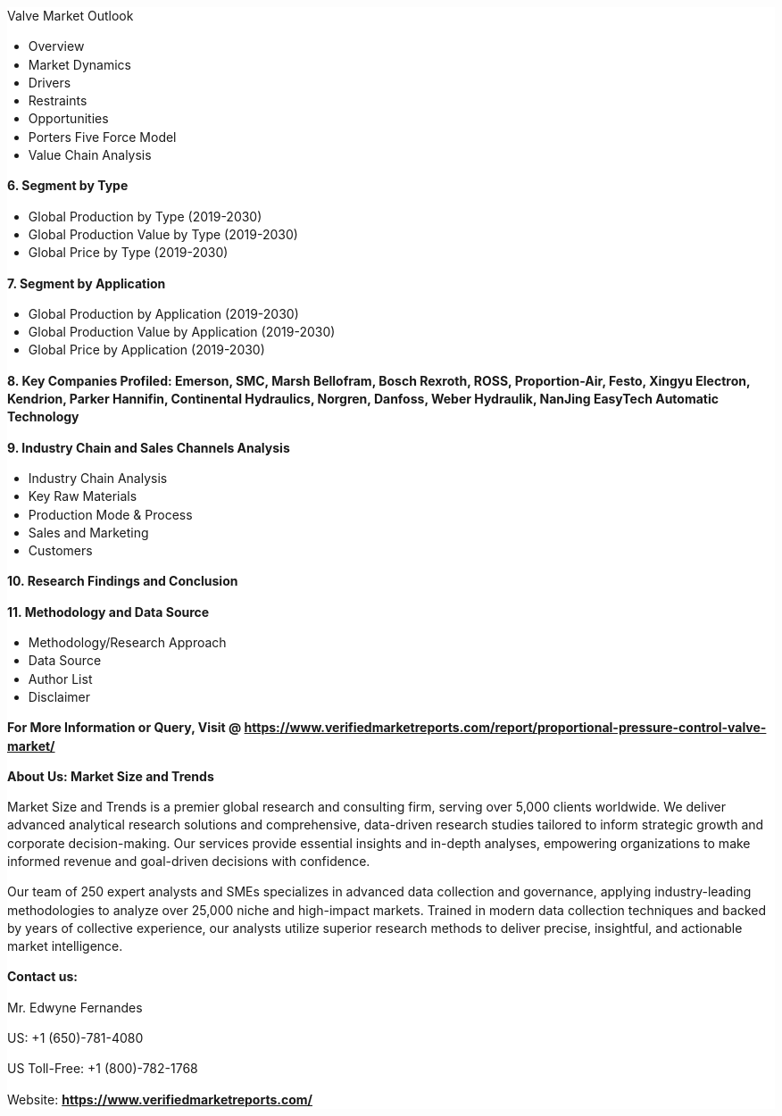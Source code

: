 Valve Market Outlook</strong></p><ul><li>Overview</li><li>Market Dynamics</li><li>Drivers</li><li>Restraints</li><li>Opportunities</li><li>Porters Five Force Model</li><li>Value Chain Analysis&nbsp;</li></ul><p><strong>6. Segment by Type</strong></p><ul><li>Global Production by Type (2019-2030)</li><li>Global Production Value by Type (2019-2030)</li><li>Global Price by Type (2019-2030)</li></ul><p><strong>7. Segment by Application</strong></p><ul><li>Global Production by Application (2019-2030)</li><li>Global Production Value by Application (2019-2030)</li><li>Global Price by Application (2019-2030)</li></ul><p><strong>8. Key Companies Profiled: Emerson, SMC, Marsh Bellofram, Bosch Rexroth, ROSS, Proportion-Air, Festo, Xingyu Electron, Kendrion, Parker Hannifin, Continental Hydraulics, Norgren, Danfoss, Weber Hydraulik, NanJing EasyTech Automatic Technology</strong></p><p><strong>9. Industry Chain and Sales Channels Analysis</strong></p><ul><li>Industry Chain Analysis</li><li>Key Raw Materials</li><li>Production Mode &amp; Process</li><li>Sales and Marketing</li><li>Customers</li></ul><p><strong>10. Research Findings and Conclusion</strong></p><p><strong>11. Methodology and Data Source</strong></p><ul><li>Methodology/Research Approach</li><li>Data Source</li><li>Author List</li><li>Disclaimer</li></ul></p><p><strong>For More Information or Query, Visit @ <a href="https://www.verifiedmarketreports.com/report/proportional-pressure-control-valve-market/">https://www.verifiedmarketreports.com/report/proportional-pressure-control-valve-market/</a></strong></p><p><strong>About Us: Market Size and Trends</strong></p><p>Market Size and Trends is a premier global research and consulting firm, serving over 5,000 clients worldwide. We deliver advanced analytical research solutions and comprehensive, data-driven research studies tailored to inform strategic growth and corporate decision-making. Our services provide essential insights and in-depth analyses, empowering organizations to make informed revenue and goal-driven decisions with confidence.</p><p>Our team of 250 expert analysts and SMEs specializes in advanced data collection and governance, applying industry-leading methodologies to analyze over 25,000 niche and high-impact markets. Trained in modern data collection techniques and backed by years of collective experience, our analysts utilize superior research methods to deliver precise, insightful, and actionable market intelligence.</p><p><strong>Contact us:</strong></p><p>Mr. Edwyne Fernandes</p><p>US: +1 (650)-781-4080</p><p>US Toll-Free: +1 (800)-782-1768</p><p>Website: <strong><a href="https://www.verifiedmarketreports.com/">https://www.verifiedmarketreports.com/</a></strong></p>
